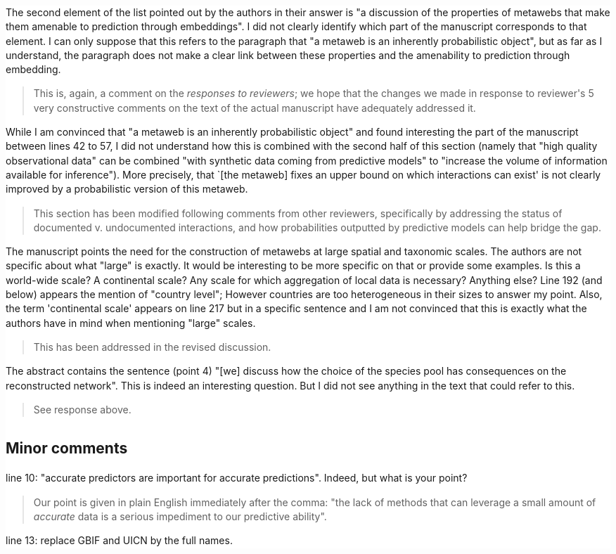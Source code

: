 The second element of the list pointed out by the authors in their answer is "a
discussion of the properties of metawebs that make them amenable to prediction
through embeddings". I did not clearly identify which part of the manuscript
corresponds to that element. I can only suppose that this refers to the
paragraph that "a metaweb is an inherently probabilistic object", but as far as
I understand, the paragraph does not make a clear link between these properties
and the amenability to prediction through embedding.

> This is, again, a comment on the *responses to reviewers*; we hope that the
> changes we made in response to reviewer's 5 very constructive comments on the
> text of the actual manuscript have adequately addressed it.

While I am convinced that "a metaweb is an inherently probabilistic object" and
found interesting the part of the manuscript between lines 42 to 57, I did not
understand how this is combined with the second half of this section (namely
that "high quality observational data" can be combined "with synthetic data
coming from predictive models" to "increase the volume of information available
for inference"). More precisely, that `[the metaweb] fixes an upper bound on
which interactions can exist' is not clearly improved by a probabilistic version
of this metaweb.

> This section has been modified following comments from other reviewers,
> specifically by addressing the status of documented v. undocumented
> interactions, and how probabilities outputted by predictive models can help
> bridge the gap.

The manuscript points the need for the construction of metawebs at large spatial
and taxonomic scales. The authors are not specific about what "large" is
exactly. It would be interesting to be more specific on that or provide some
examples. Is this a world-wide scale? A continental scale? Any scale for which
aggregation of local data is necessary? Anything else? Line 192 (and below)
appears the mention of "country level"; However countries are too heterogeneous
in their sizes to answer my point. Also, the term 'continental scale' appears on
line 217 but in a specific sentence and I am not convinced that this is exactly
what the authors have in mind when mentioning "large" scales.

> This has been addressed in the revised discussion.

The abstract contains the sentence (point 4) "[we] discuss how the choice of the
species pool has consequences on the reconstructed network". This is indeed an
interesting question. But I did not see anything in the text that could refer to
this.

> See response above.

## Minor comments

line 10: "accurate predictors are important for accurate predictions". Indeed,
but what is your point?

> Our point is given in plain English immediately after the comma: "the lack of
> methods that can leverage a small amount of *accurate* data is a serious
> impediment to our predictive ability".

line 13: replace GBIF and UICN by the full names.
